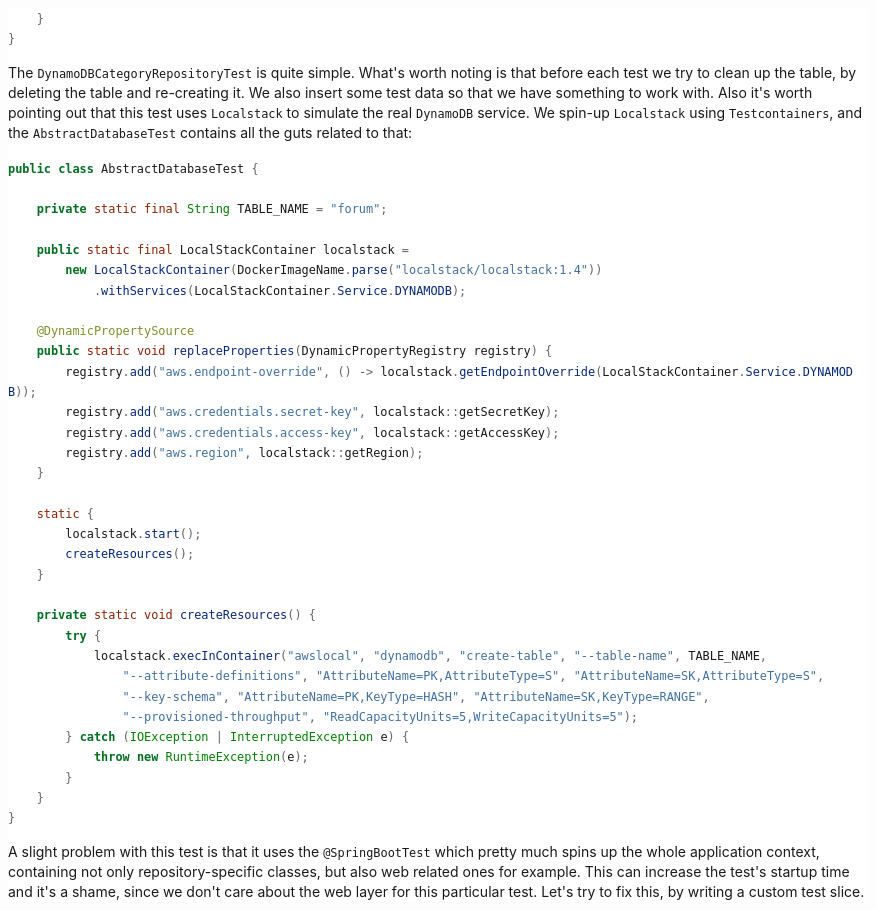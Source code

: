 ```java
    }
}
```

The `DynamoDBCategoryRepositoryTest` is quite simple. What's worth noting is that before each test we try to clean up the table, by deleting the table and 
re-creating it. We also insert some test data so that we have something to work with. Also it's worth pointing out that this test uses `Localstack` to
simulate the real `DynamoDB` service. We spin-up `Localstack` using `Testcontainers`, and the `AbstractDatabaseTest` contains all the guts related to that:

```java
public class AbstractDatabaseTest {

    private static final String TABLE_NAME = "forum";

    public static final LocalStackContainer localstack =
        new LocalStackContainer(DockerImageName.parse("localstack/localstack:1.4"))
            .withServices(LocalStackContainer.Service.DYNAMODB);

    @DynamicPropertySource
    public static void replaceProperties(DynamicPropertyRegistry registry) {
        registry.add("aws.endpoint-override", () -> localstack.getEndpointOverride(LocalStackContainer.Service.DYNAMODB));
        registry.add("aws.credentials.secret-key", localstack::getSecretKey);
        registry.add("aws.credentials.access-key", localstack::getAccessKey);
        registry.add("aws.region", localstack::getRegion);
    }

    static {
        localstack.start();
        createResources();
    }

    private static void createResources() {
        try {
            localstack.execInContainer("awslocal", "dynamodb", "create-table", "--table-name", TABLE_NAME,
                "--attribute-definitions", "AttributeName=PK,AttributeType=S", "AttributeName=SK,AttributeType=S",
                "--key-schema", "AttributeName=PK,KeyType=HASH", "AttributeName=SK,KeyType=RANGE",
                "--provisioned-throughput", "ReadCapacityUnits=5,WriteCapacityUnits=5");
        } catch (IOException | InterruptedException e) {
            throw new RuntimeException(e);
        }
    }
}
```

A slight problem with this test is that it uses the `@SpringBootTest` which pretty much spins up the whole application context, containing not only
repository-specific classes, but also web related ones for example. This can increase the test's startup time and it's a shame, since we don't care about the
web layer for this particular test. Let's try to fix this, by writing a custom test slice.

